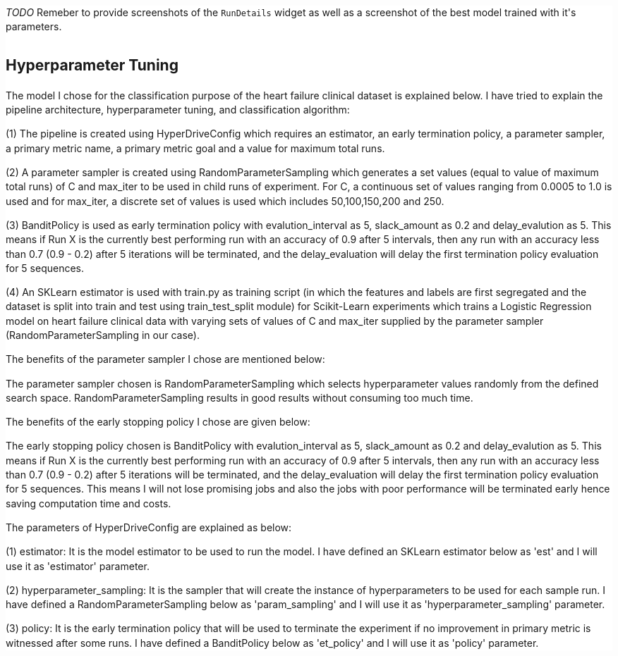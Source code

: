 *TODO* Remeber to provide screenshots of the `RunDetails` widget as well as a screenshot of the best model trained with it's parameters.

## Hyperparameter Tuning

The model I chose for the classification purpose of the heart failure clinical dataset is explained below. I have tried to explain the pipeline architecture, hyperparameter tuning, and classification algorithm:

(1) The pipeline is created using HyperDriveConfig which requires an estimator, an early termination policy, a parameter sampler, a primary metric name, a primary metric goal and a value for maximum total runs.

(2) A parameter sampler is created using RandomParameterSampling which generates a set values (equal to value of maximum total runs) of C and max_iter to be used in child runs of experiment. For C, a continuous set of values ranging from 0.0005 to 1.0 is used and for max_iter, a discrete set of values is used which includes 50,100,150,200 and 250.

(3) BanditPolicy is used as early termination policy with evalution_interval as 5, slack_amount as 0.2 and delay_evalution as 5. This means if Run X is the currently best performing run with an accuracy of 0.9 after 5 intervals, then any run with an accuracy less than 0.7 (0.9 - 0.2) after 5 iterations will be terminated, and the delay_evaluation will delay the first termination policy evaluation for 5 sequences.

(4) An SKLearn estimator is used with train.py as training script (in which the features and labels are first segregated and the dataset is split into train and test using train_test_split module) for Scikit-Learn experiments which trains a Logistic Regression model on heart failure clinical data with varying sets of values of C and max_iter supplied by the parameter sampler (RandomParameterSampling in our case).

The benefits of the parameter sampler I chose are mentioned below:

The parameter sampler chosen is RandomParameterSampling which selects hyperparameter values randomly from the defined search space. RandomParameterSampling results in good results without consuming too much time.

The benefits of the early stopping policy I chose are given below:

The early stopping policy chosen is BanditPolicy with evalution_interval as 5, slack_amount as 0.2 and delay_evalution as 5. This means if Run X is the currently best performing run with an accuracy of 0.9 after 5 intervals, then any run with an accuracy less than 0.7 (0.9 - 0.2) after 5 iterations will be terminated, and the delay_evaluation will delay the first termination policy evaluation for 5 sequences. This means I will not lose promising jobs and also the jobs with poor performance will be terminated early hence saving computation time and costs.

The parameters of HyperDriveConfig are explained as below:

(1) estimator: It is the model estimator to be used to run the model. I have defined an SKLearn estimator below as 'est' and I will use it as 'estimator' parameter.

(2) hyperparameter_sampling: It is the sampler that will create the instance of hyperparameters to be used for each sample run. I have defined a RandomParameterSampling below as 'param_sampling' and I will use it as 'hyperparameter_sampling' parameter.

(3) policy: It is the early termination policy that will be used to terminate the experiment if no improvement in primary metric is witnessed after some runs. I have defined a BanditPolicy below as 'et_policy' and I will use it as 'policy' parameter.
